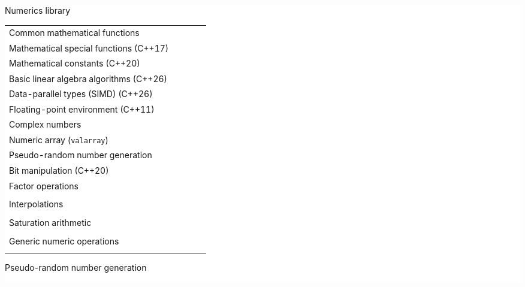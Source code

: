 Numerics library

|  |  |  |  |  |
| --- | --- | --- | --- | --- |
| Common mathematical functions | | | | |
| Mathematical special functions (C++17) | | | | |
| Mathematical constants (C++20) | | | | |
| Basic linear algebra algorithms (C++26) | | | | |
| Data-parallel types (SIMD) (C++26) | | | | |
| Floating-point environment (C++11) | | | | |
| Complex numbers | | | | |
| Numeric array (`valarray`) | | | | |
| Pseudo-random number generation | | | | |
| Bit manipulation (C++20) | | | | |
| Factor operations | | | | |
| |  |  |  |  |  | | --- | --- | --- | --- | --- | | gcd(C++17) | | | | | | |  |  |  |  |  | | --- | --- | --- | --- | --- | | lcm(C++17) | | | | | |
| Interpolations | | | | |
| |  |  |  |  |  | | --- | --- | --- | --- | --- | | midpoint(C++20) | | | | | | |  |  |  |  |  | | --- | --- | --- | --- | --- | | lerp(C++20) | | | | | |
| Saturation arithmetic | | | | |
| |  |  |  |  |  | | --- | --- | --- | --- | --- | | add_sat(C++26) | | | | | | sub_sat(C++26) | | | | | | saturate_cast(C++26) | | | | | | |  |  |  |  |  | | --- | --- | --- | --- | --- | | mul_sat(C++26) | | | | | | div_sat(C++26) | | | | | |  | | | | | |
| Generic numeric operations | | | | |
| |  |  |  |  |  | | --- | --- | --- | --- | --- | | iota(C++11) | | | | | | ranges::iota(C++23) | | | | | | accumulate | | | | | | inner_product | | | | | | adjacent_difference | | | | | | partial_sum | | | | | | |  |  |  |  |  | | --- | --- | --- | --- | --- | | reduce(C++17) | | | | | | transform_reduce(C++17) | | | | | | inclusive_scan(C++17) | | | | | | exclusive_scan(C++17) | | | | | | transform_inclusive_scan(C++17) | | | | | | transform_exclusive_scan(C++17) | | | | | |

Pseudo-random number generation

|  |  |  |  |  |  |  |  |  |  |  |  |  |  |  |  |  |  |  |  |  |  |  |  |  |  |  |  |  |  |  |  |  |  |  |  |  |  |  |  |  |  |  |  |  |  |  |  |  |  |  |  |  |  |  |  |  |  |  |  |  |  |  |  |  |  |  |  |  |  |  |  |  |  |  |  |  |  |  |  |  |  |  |  |  |  |  |  |  |  |  |  |  |  |  |  |  |  |  |  |  |  |  |  |  |  |  |  |  |  |  |  |  |  |  |  |  |  |  |  |  |  |  |  |  |  |  |  |  |  |  |  |  |  |  |  |  |  |  |  |  |  |  |  |  |  |  |  |  |  |  |  |  |  |  |  |  |  |  |  |  |  |  |  |  |  |  |  |  |  |  |  |  |  |  |  |  |  |  |  |  |  |  |  |  |  |  |  |  |  |  |  |  |  |  |  |  |  |  |  |  |  |  |  |  |  |  |  |  |  |  |  |  |  |  |  |  |  |  |  |  |  |  |  |  |  |  |  |  |  |  |  |  |  |  |  |  |  |  |  |  |  |  |  |  |  |  |  |  |  |  |  |  |  |  |  |  |  |  |  |  |  |  |  |  |  |  |  |  |  |  |  |  |  |  |  |  |  |  |  |  |
| --- | --- | --- | --- | --- | --- | --- | --- | --- | --- | --- | --- | --- | --- | --- | --- | --- | --- | --- | --- | --- | --- | --- | --- | --- | --- | --- | --- | --- | --- | --- | --- | --- | --- | --- | --- | --- | --- | --- | --- | --- | --- | --- | --- | --- | --- | --- | --- | --- | --- | --- | --- | --- | --- | --- | --- | --- | --- | --- | --- | --- | --- | --- | --- | --- | --- | --- | --- | --- | --- | --- | --- | --- | --- | --- | --- | --- | --- | --- | --- | --- | --- | --- | --- | --- | --- | --- | --- | --- | --- | --- | --- | --- | --- | --- | --- | --- | --- | --- | --- | --- | --- | --- | --- | --- | --- | --- | --- | --- | --- | --- | --- | --- | --- | --- | --- | --- | --- | --- | --- | --- | --- | --- | --- | --- | --- | --- | --- | --- | --- | --- | --- | --- | --- | --- | --- | --- | --- | --- | --- | --- | --- | --- | --- | --- | --- | --- | --- | --- | --- | --- | --- | --- | --- | --- | --- | --- | --- | --- | --- | --- | --- | --- | --- | --- | --- | --- | --- | --- | --- | --- | --- | --- | --- | --- | --- | --- | --- | --- | --- | --- | --- | --- | --- | --- | --- | --- | --- | --- | --- | --- | --- | --- | --- | --- | --- | --- | --- | --- | --- | --- | --- | --- | --- | --- | --- | --- | --- | --- | --- | --- | --- | --- | --- | --- | --- | --- | --- | --- | --- | --- | --- | --- | --- | --- | --- | --- | --- | --- | --- | --- | --- | --- | --- | --- | --- | --- | --- | --- | --- | --- | --- | --- | --- | --- | --- | --- | --- | --- | --- | --- | --- | --- | --- | --- | --- | --- | --- | --- | --- | --- | --- | --- | --- | --- | --- | --- | --- | --- | --- | --- | --- | --- | --- | --- | --- | --- | --- | --- | --- | --- |